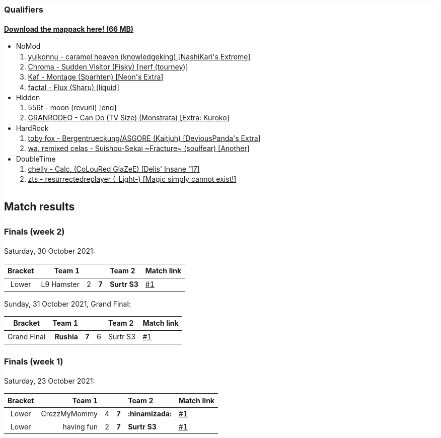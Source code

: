 ### Qualifiers

**[Download the mappack here! (66 MB)](https://drive.google.com/u/0/uc?id=1FO_GdmdpZ0BBqoYAyuqSUS8B3o5RDB-q&export=download)**

- NoMod
  1. [yuikonnu - caramel heaven (knowledgeking) \[NashiKari's Extreme\]](https://osu.ppy.sh/beatmapsets/1101604#osu/2314157)
  2. [Chroma - Sudden Visitor (Fisky) \[nerf (tourney)\]](https://osu.ppy.sh/beatmapsets/1251674#osu/2819791)
  3. [Kaf - Montage (Sparhten) \[Neon's Extra\]](https://osu.ppy.sh/beatmapsets/1344469#osu/2843299)
  4. [factal - Flux (Sharu) \[liquid\]](https://osu.ppy.sh/beatmapsets/1190470#osu/2480417)  
- Hidden
  1. [556t - moon (revurii) \[end\]](https://osu.ppy.sh/beatmapsets/1141522#osu/3114426)
  2. [GRANRODEO - Can Do (TV Size) (Monstrata) \[Extra: Kuroko\]](https://osu.ppy.sh/beatmapsets/493273#osu/1050582)
- HardRock
  1. [toby fox - Bergentrueckung/ASGORE (Kaitjuh) \[DeviousPanda's Extra\]](https://osu.ppy.sh/beatmapsets/908087#osu/2139172)
  2. [wa. remixed celas - Suishou-Sekai \~Fracture\~ (soulfear) \[Another\]](https://osu.ppy.sh/beatmapsets/28984#osu/96358)
- DoubleTime
  1. [chelly - Calc. (CoLouRed GlaZeE) \[Delis' Insane '17\]](https://osu.ppy.sh/beatmapsets/1430387#osu/2944586)
  2. [zts - resurrectedreplayer (-Light-) \[Magic simply cannot exist!\]](https://osu.ppy.sh/beatmapsets/1047159#osu/2188969)

## Match results

### Finals (week 2)

Saturday, 30 October 2021:

| Bracket | Team 1 |  |  | Team 2 | Match link |
| :-: | --: | :-: | :-: | :-- | :-- |
| Lower | L9 Hamster | 2 | **7** | **Surtr S3** | [#1](https://osu.ppy.sh/community/matches/93193908) |

Sunday, 31 October 2021, Grand Final:

| Bracket | Team 1 |  |  | Team 2 | Match link |
| :-: | --: | :-: | :-: | :-- | :-- |
| Grand Final | **Rushia** | **7** | 6 | Surtr S3 | [#1](https://osu.ppy.sh/community/matches/93267629) |

### Finals (week 1)

Saturday, 23 October 2021:

| Bracket | Team 1 |  |  | Team 2 | Match link |
| :-: | --: | :-: | :-: | :-- | :-- |
| Lower | CrezzMyMommy | 4 | **7** | **:hinamizada:** | [#1](https://osu.ppy.sh/community/matches/92811482) |
| Lower | having fun | 2 | **7** | **Surtr S3** | [#1](https://osu.ppy.sh/community/matches/92822968) |


[flag_AT]: /wiki/shared/flag/AT.gif "Austria"
[flag_AU]: /wiki/shared/flag/AU.gif "Australia"
[flag_CA]: /wiki/shared/flag/CA.gif "Canada"
[flag_GB]: /wiki/shared/flag/GB.gif "United Kingdom"
[flag_HK]: /wiki/shared/flag/HK.gif "Hong Kong"
[flag_ID]: /wiki/shared/flag/ID.gif "Indonesia"
[flag_IL]: /wiki/shared/flag/IL.gif "Israel"
[flag_KR]: /wiki/shared/flag/KR.gif "South Korea"
[flag_MY]: /wiki/shared/flag/MY.gif "Malaysia"
[flag_PE]: /wiki/shared/flag/PE.gif "Peru"
[flag_PH]: /wiki/shared/flag/PH.gif "Philippines"
[flag_PL]: /wiki/shared/flag/PL.gif "Poland"
[flag_RU]: /wiki/shared/flag/RU.gif "Russian Federation"
[flag_SG]: /wiki/shared/flag/SG.gif "Singapore"
[flag_TH]: /wiki/shared/flag/TH.gif "Thailand"
[flag_TW]: /wiki/shared/flag/TW.gif "Taiwan"
[flag_US]: /wiki/shared/flag/US.gif "United States"